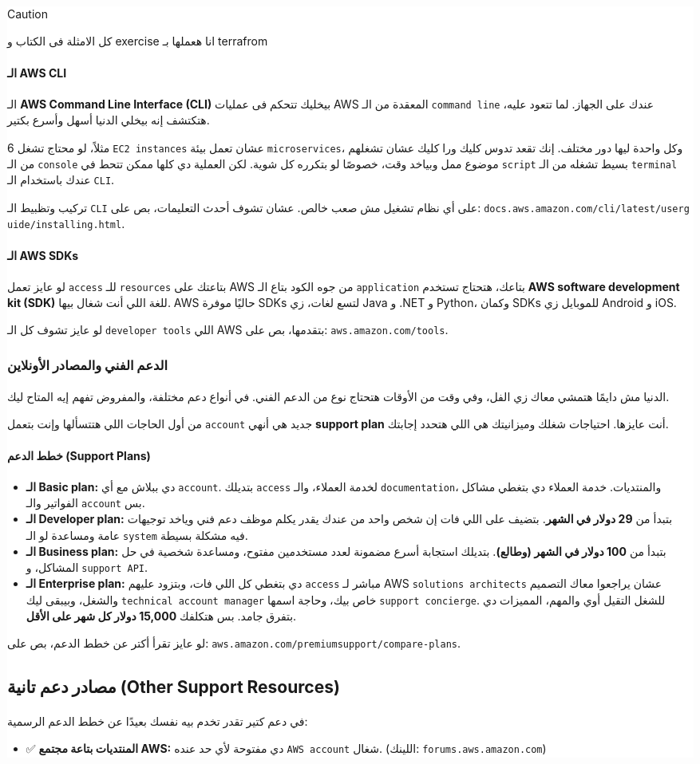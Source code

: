 > [!CAUTION]
>
> كل الامثلة فى الكتاب و exercise انا هعملها بـ terrafrom



#### **الـ AWS CLI**

الـ **AWS Command Line Interface (CLI)** بيخليك تتحكم فى  عمليات AWS المعقدة من الـ `command line` عندك على الجهاز. لما تتعود عليه، هتكتشف إنه بيخلي الدنيا أسهل وأسرع بكتير.

مثلاً، لو محتاج تشغل 6 `EC2 instances` عشان تعمل بيئة `microservices`، وكل واحدة ليها دور مختلف. إنك تقعد تدوس كليك ورا كليك عشان تشغلهم من الـ `console` موضوع ممل وبياخد وقت، خصوصًا لو بتكرره كل شوية. لكن العملية دي كلها ممكن تتحط في `script` بسيط تشغله من الـ `terminal` عندك باستخدام الـ `CLI`.

تركيب وتظبيط الـ `CLI` على أي نظام تشغيل مش صعب خالص. عشان تشوف أحدث التعليمات، بص على: `docs.aws.amazon.com/cli/latest/userguide/installing.html`.

#### **الـ AWS SDKs**

لو عايز تعمل `access` للـ `resources` بتاعتك على AWS من جوه الكود بتاع الـ `application` بتاعك، هتحتاج تستخدم **AWS software development kit (SDK)** للغة اللي أنت شغال بيها. AWS حاليًا موفرة SDKs لتسع لغات، زي Java و .NET و Python، وكمان SDKs للموبايل زي Android و iOS.

لو عايز تشوف كل الـ `developer tools` اللي AWS بتقدمها، بص على: `aws.amazon.com/tools`.

### **الدعم الفني والمصادر الأونلاين**

الدنيا مش دايمًا هتمشي معاك زي الفل، وفي وقت من الأوقات هتحتاج نوع من الدعم الفني. في أنواع دعم مختلفة، والمفروض تفهم إيه المتاح ليك.

من أول الحاجات اللي هتتسألها وإنت بتعمل `account` جديد هي أنهي **support plan** أنت عايزها. احتياجات شغلك وميزانيتك هي اللي هتحدد إجابتك.

#### **خطط الدعم (Support Plans)**

*   **الـ Basic plan:** دي ببلاش مع أي `account`. بتديلك `access` لخدمة العملاء، والـ `documentation`، والمنتديات. خدمة العملاء دي بتغطي مشاكل الفواتير والـ `account` بس.
*   **الـ Developer plan:** بتبدأ من **29 دولار في الشهر**. بتضيف على اللي فات إن شخص واحد من عندك يقدر يكلم موظف دعم فني وياخد توجيهات عامة ومساعدة لو الـ `system` فيه مشكلة بسيطة.
*   **الـ Business plan:** بتبدأ من **100 دولار في الشهر (وطالع)**. بتديلك استجابة أسرع مضمونة لعدد مستخدمين مفتوح، ومساعدة شخصية في حل المشاكل، و `support API`.
*   **الـ Enterprise plan:** دي بتغطي كل اللي فات، وبتزود عليهم `access` مباشر لـ AWS `solutions architects` عشان يراجعوا معاك التصميم والشغل، وبيبقى ليك `technical account manager` خاص بيك، وحاجة اسمها `support concierge`. للشغل التقيل أوي والمهم، المميزات دي بتفرق جامد. بس هتكلفك **15,000 دولار كل شهر على الأقل**.

لو عايز تقرأ أكتر عن خطط الدعم، بص على: `aws.amazon.com/premiumsupport/compare-plans`.



## **مصادر دعم تانية (Other Support Resources)**

في دعم كتير تقدر تخدم بيه نفسك بعيدًا عن خطط الدعم الرسمية:

*   ✅ **المنتديات بتاعة مجتمع AWS:** دي مفتوحة لأي حد عنده `AWS account` شغال.
    (اللينك: `forums.aws.amazon.com`)
